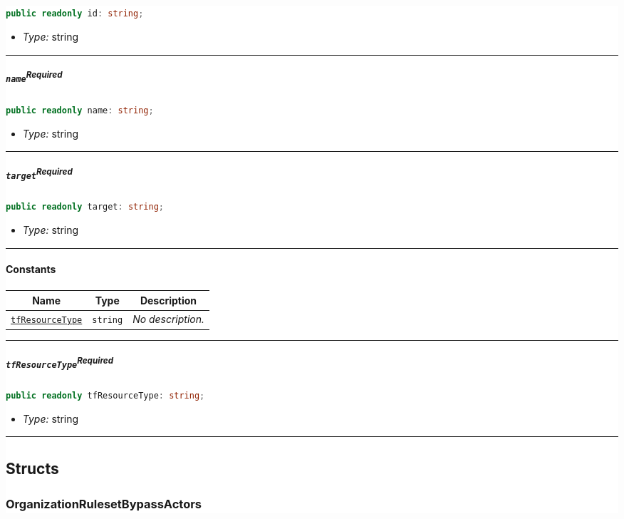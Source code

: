 ```typescript
public readonly id: string;
```

- *Type:* string

---

##### `name`<sup>Required</sup> <a name="name" id="@cdktf/provider-github.organizationRuleset.OrganizationRuleset.property.name"></a>

```typescript
public readonly name: string;
```

- *Type:* string

---

##### `target`<sup>Required</sup> <a name="target" id="@cdktf/provider-github.organizationRuleset.OrganizationRuleset.property.target"></a>

```typescript
public readonly target: string;
```

- *Type:* string

---

#### Constants <a name="Constants" id="Constants"></a>

| **Name** | **Type** | **Description** |
| --- | --- | --- |
| <code><a href="#@cdktf/provider-github.organizationRuleset.OrganizationRuleset.property.tfResourceType">tfResourceType</a></code> | <code>string</code> | *No description.* |

---

##### `tfResourceType`<sup>Required</sup> <a name="tfResourceType" id="@cdktf/provider-github.organizationRuleset.OrganizationRuleset.property.tfResourceType"></a>

```typescript
public readonly tfResourceType: string;
```

- *Type:* string

---

## Structs <a name="Structs" id="Structs"></a>

### OrganizationRulesetBypassActors <a name="OrganizationRulesetBypassActors" id="@cdktf/provider-github.organizationRuleset.OrganizationRulesetBypassActors"></a>
